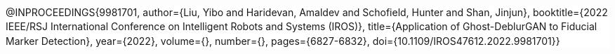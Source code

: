 @INPROCEEDINGS{9981701,
  author={Liu, Yibo and Haridevan, Amaldev and Schofield, Hunter and Shan, Jinjun},
  booktitle={2022 IEEE/RSJ International Conference on Intelligent Robots and Systems (IROS)}, 
  title={Application of Ghost-DeblurGAN to Fiducial Marker Detection}, 
  year={2022},
  volume={},
  number={},
  pages={6827-6832},
  doi={10.1109/IROS47612.2022.9981701}}
```
